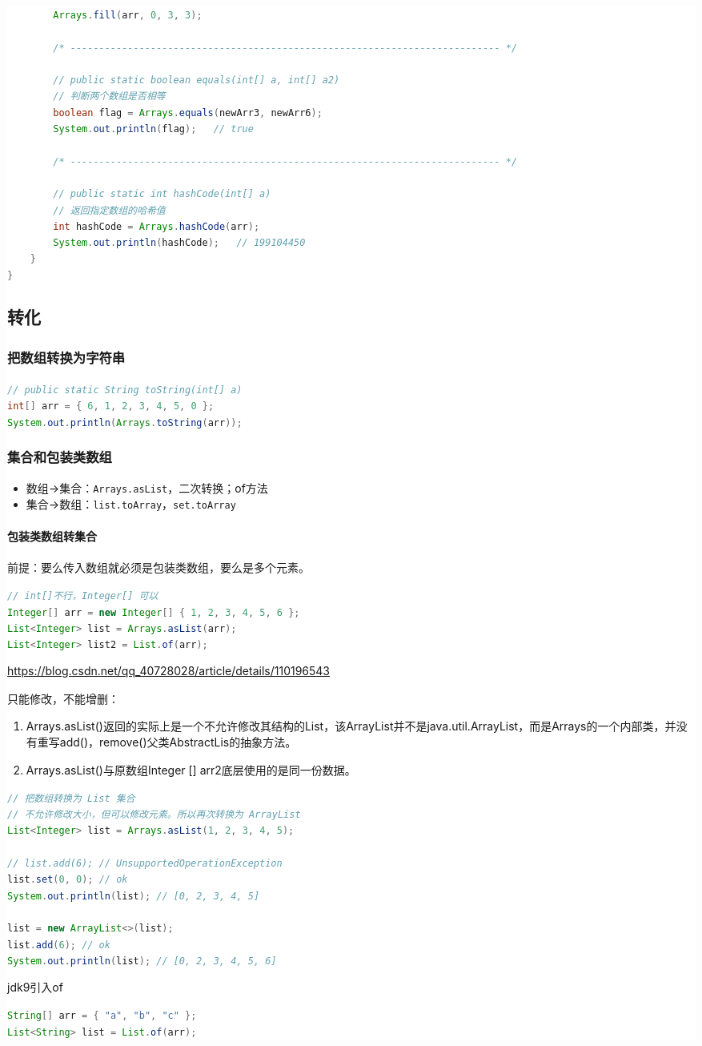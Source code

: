 ```java
        Arrays.fill(arr, 0, 3, 3);

        /* --------------------------------------------------------------------------- */

        // public static boolean equals(int[] a, int[] a2)
        // 判断两个数组是否相等
        boolean flag = Arrays.equals(newArr3, newArr6);
        System.out.println(flag);   // true

        /* --------------------------------------------------------------------------- */

        // public static int hashCode(int[] a)
        // 返回指定数组的哈希值
        int hashCode = Arrays.hashCode(arr);
        System.out.println(hashCode);   // 199104450
    }
}
```
## 转化
### 把数组转换为字符串
```java
// public static String toString(int[] a)
int[] arr = { 6, 1, 2, 3, 4, 5, 0 };
System.out.println(Arrays.toString(arr));
```

### 集合和包装类数组
- 数组→集合：`Arrays.asList`，二次转换；of方法
- 集合→数组：`list.toArray`，`set.toArray`
#### 包装类数组转集合

前提：要么传入数组就必须是包装类数组，要么是多个元素。

```java
// int[]不行，Integer[] 可以
Integer[] arr = new Integer[] { 1, 2, 3, 4, 5, 6 };
List<Integer> list = Arrays.asList(arr);
List<Integer> list2 = List.of(arr);
```

https://blog.csdn.net/qq_40728028/article/details/110196543

只能修改，不能增删：
1. Arrays.asList()返回的实际上是一个不允许修改其结构的List，该ArrayList并不是java.util.ArrayList，而是Arrays的一个内部类，并没有重写add()，remove()父类AbstractLis的抽象方法。

2. Arrays.asList()与原数组Integer [] arr2底层使用的是同一份数据。

```java
// 把数组转换为 List 集合
// 不允许修改大小，但可以修改元素。所以再次转换为 ArrayList
List<Integer> list = Arrays.asList(1, 2, 3, 4, 5);

// list.add(6); // UnsupportedOperationException
list.set(0, 0); // ok
System.out.println(list); // [0, 2, 3, 4, 5]

list = new ArrayList<>(list);
list.add(6); // ok
System.out.println(list); // [0, 2, 3, 4, 5, 6]
```
jdk9引入of
```java
String[] arr = { "a", "b", "c" };
List<String> list = List.of(arr);
```
